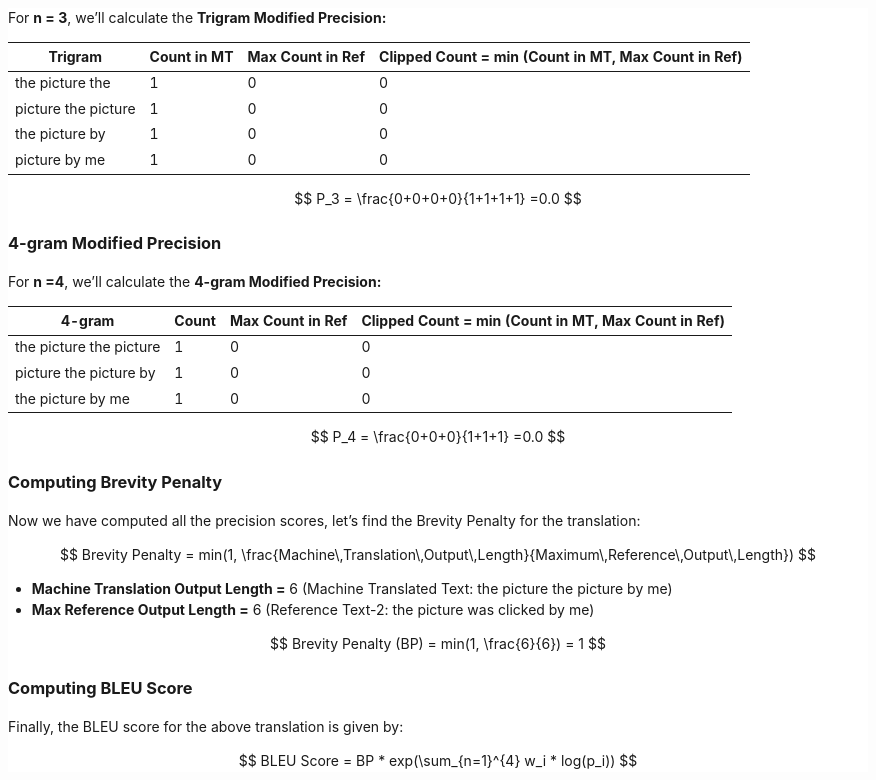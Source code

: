 For ****n = 3****, we’ll calculate the ****Trigram Modified Precision:****

| Trigram | Count in MT | Max Count in Ref | Clipped Count =   min (Count in MT, Max Count in Ref) |
| --- | --- | --- | --- |
| the picture the | 1 | 0 | 0 |
| picture the picture | 1 | 0 | 0 |
| the picture by | 1 | 0 | 0 |
| picture by me | 1 | 0 | 0 |

$$
P_3 = \frac{0+0+0+0}{1+1+1+1} =0.0
$$

### ****4-gram Modified Precision****

For ****n =4****, we’ll calculate the ****4-gram Modified Precision:****

| 4-gram | Count | Max Count in Ref | Clipped Count =   min (Count in MT, Max Count in Ref) |
| --- | --- | --- | --- |
| the picture the picture | 1 | 0 | 0 |
| picture the picture by | 1 | 0 | 0 |
| the picture by me | 1 | 0 | 0 |

$$
P_4 = \frac{0+0+0}{1+1+1} =0.0
$$

### Computing Brevity Penalty

Now we have computed all the precision scores, let’s find the Brevity Penalty for the translation:

$$
Brevity Penalty = min(1, \frac{Machine\,Translation\,Output\,Length}{Maximum\,Reference\,Output\,Length})
$$

- ****Machine Translation Output Length =**** 6 (Machine Translated Text: the picture the picture by me)
- ****Max Reference Output Length =**** 6 (Reference Text-2: the picture was clicked by me)

$$
Brevity Penalty (BP) = min(1, \frac{6}{6}) = 1
$$

### Computing BLEU Score

Finally, the BLEU score for the above translation is given by:

$$
BLEU Score = BP * exp(\sum_{n=1}^{4} w_i * log(p_i))
$$
